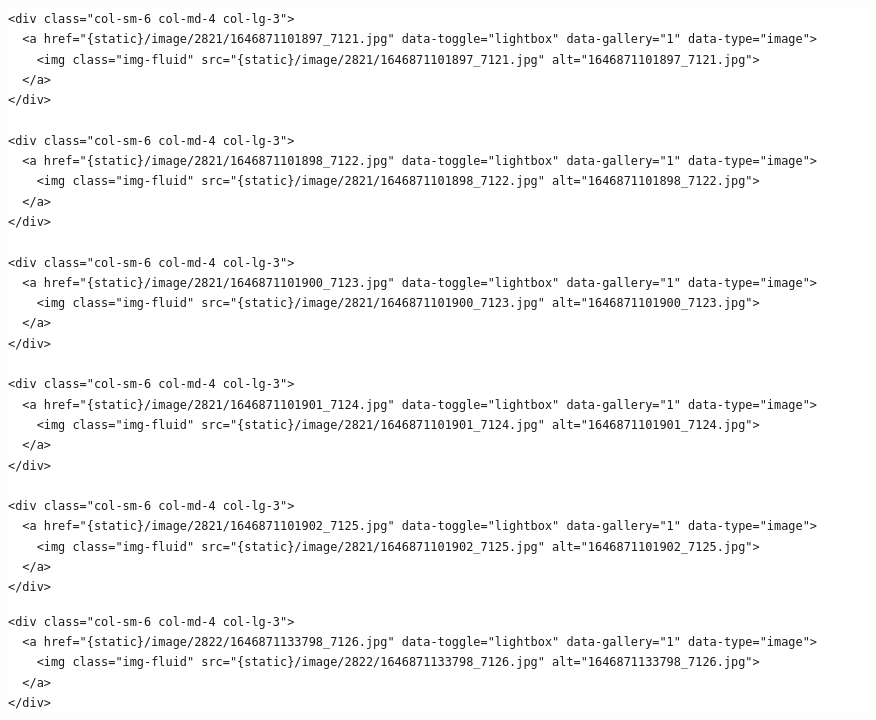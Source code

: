     <div class="col-sm-6 col-md-4 col-lg-3">
      <a href="{static}/image/2821/1646871101897_7121.jpg" data-toggle="lightbox" data-gallery="1" data-type="image">
        <img class="img-fluid" src="{static}/image/2821/1646871101897_7121.jpg" alt="1646871101897_7121.jpg">
      </a>
    </div>

    <div class="col-sm-6 col-md-4 col-lg-3">
      <a href="{static}/image/2821/1646871101898_7122.jpg" data-toggle="lightbox" data-gallery="1" data-type="image">
        <img class="img-fluid" src="{static}/image/2821/1646871101898_7122.jpg" alt="1646871101898_7122.jpg">
      </a>
    </div>

    <div class="col-sm-6 col-md-4 col-lg-3">
      <a href="{static}/image/2821/1646871101900_7123.jpg" data-toggle="lightbox" data-gallery="1" data-type="image">
        <img class="img-fluid" src="{static}/image/2821/1646871101900_7123.jpg" alt="1646871101900_7123.jpg">
      </a>
    </div>

    <div class="col-sm-6 col-md-4 col-lg-3">
      <a href="{static}/image/2821/1646871101901_7124.jpg" data-toggle="lightbox" data-gallery="1" data-type="image">
        <img class="img-fluid" src="{static}/image/2821/1646871101901_7124.jpg" alt="1646871101901_7124.jpg">
      </a>
    </div>

    <div class="col-sm-6 col-md-4 col-lg-3">
      <a href="{static}/image/2821/1646871101902_7125.jpg" data-toggle="lightbox" data-gallery="1" data-type="image">
        <img class="img-fluid" src="{static}/image/2821/1646871101902_7125.jpg" alt="1646871101902_7125.jpg">
      </a>
    </div>

  </div>
</div>







<div class="container-fluid">
  <div class="row gallery">

    <div class="col-sm-6 col-md-4 col-lg-3">
      <a href="{static}/image/2822/1646871133798_7126.jpg" data-toggle="lightbox" data-gallery="1" data-type="image">
        <img class="img-fluid" src="{static}/image/2822/1646871133798_7126.jpg" alt="1646871133798_7126.jpg">
      </a>
    </div>
